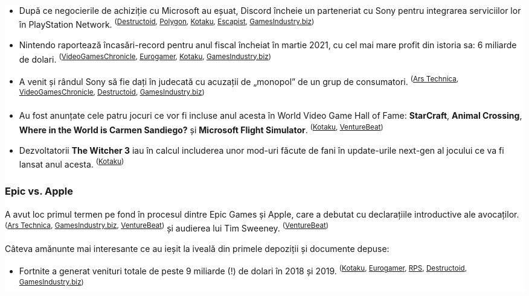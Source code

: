 * După ce negocierile de achiziție cu Microsoft au eșuat, Discord încheie un parteneriat cu Sony pentru integrarea serviciilor lor în PlayStation Network. <sup>([Destructoid](https://www.destructoid.com/stories/sony-and-discord-are-partnering-to-integrate-their-services-on-playstation-627968.phtml), [Polygon](https://www.polygon.com/22417630/playstation-discord-app-integration-release-dates-sony-investment), [Kotaku](https://kotaku.com/sony-plans-to-integrate-discord-with-playstation-1846812430), [Escapist](https://www.escapistmagazine.com/v2/playstation-partners-with-discord-makes-minority-investment/), [GamesIndustry.biz](https://www.gamesindustry.biz/articles/2021-05-03-sony-announces-discord-integration-into-playstation-network))</sup>

* Nintendo raportează încasări-record pentru anul fiscal încheiat în martie 2021, cu cel mai mare profit din istoria sa: 6 miliarde de dolari. <sup>([VideoGamesChronicle](https://www.videogameschronicle.com/news/switch-nears-85-million-in-record-year-for-nintendo/), [Eurogamer](https://www.eurogamer.net/articles/2021-05-06-nintendo-switch-passes-84m-sold-as-company-records-record-profits), [Kotaku](https://kotaku.com/last-year-was-nintendos-most-profitable-one-ever-1846835533), [GamesIndustry.biz](https://www.gamesindustry.biz/articles/2021-05-06-nintendo-reports-record-full-year-profits-as-switch-nears-85m-units-sold))</sup>

* A venit și rândul Sony să fie dați în judecată cu acuzații de „monopol” de un grup de consumatori. <sup>([Ars Technica](https://arstechnica.com/gaming/2021/05/sony-faces-lawsuit-over-alleged-monopoly-pricing-of-playstation-downloads/), [VideoGamesChronicle](https://www.videogameschronicle.com/news/sony-accused-of-unlawful-monopoly-for-restricting-digital-games-to-the-playstation-store/), [Destructoid](https://www.destructoid.com/stories/sony-facing-class-action-lawsuit-over-playstation-store-price-monopoly--628455.phtml), [GamesIndustry.biz](https://www.gamesindustry.biz/articles/2021-05-06-sony-facing-lawsuit-over-playstation-store-exclusivity))</sup>

* Au fost anunțate cele patru jocuri ce vor fi incluse anul acesta în World Video Game Hall of Fame: **StarCraft**, **Animal Crossing**, **Where in the World is Carmen Sandiego?** și **Microsoft Flight Simulator**. <sup>([Kotaku](https://kotaku.com/these-are-your-2021-world-video-game-hall-of-fame-induc-1846837116), [VentureBeat](https://venturebeat.com/2021/05/06/starcraft-headlines-class-of-4-inductees-into-world-video-game-hall-of-fame/))</sup>

* Dezvoltatorii **The Witcher 3** iau în calcul includerea unor mod-uri făcute de fani în update-urile next-gen al jocului ce va fi lansat anul acesta. <sup>([Kotaku](https://kotaku.com/the-witcher-3s-next-gen-update-might-be-using-some-fan-1846842040))</sup>

### Epic vs. Apple

A avut loc primul termen pe fond în procesul dintre Epic Games și Apple, care a debutat cu declarațiile introductive ale avocaților. <sup>([Ars Technica](https://arstechnica.com/gaming/2021/05/epic-vs-apple-opening-arguments-suggest-a-bitter-battle-over-ios-future/), [GamesIndustry.biz](https://www.gamesindustry.biz/articles/2021-05-03-epic-apple-trade-shots-in-opening-statements), [VentureBeat](https://venturebeat.com/2021/05/03/apple-v-epic-games-opening-statements-highlight-tech-antitrust-arguments/))</sup> și audierea lui Tim Sweeney. <sup>([VentureBeat](https://venturebeat.com/2021/05/04/tim-sweeney-testimony-and-new-documents-shed-light-on-epic-and-apples-game-businesses/))</sup>

Câteva amănunte mai interesante ce au ieșit la iveală din primele depoziții și documente depuse:

* Fortnite a generat venituri totale de peste 9 miliarde (!) de dolari în 2018 și 2019. <sup>([Kotaku](https://kotaku.com/fortnite-made-over-9-billion-between-2018-and-2019-1846814284), [Eurogamer](https://www.eurogamer.net/articles/2021-05-04-fortnite-earned-usd9bn-in-two-years), [RPS](https://www.rockpapershotgun.com/fortnite-made-over-9-billion-in-its-first-two-years), [Destructoid](https://www.destructoid.com/stories/fortnite-raked-in-a-staggering-9-billion-in-two-years-628178.phtml), [GamesIndustry.biz](https://www.gamesindustry.biz/articles/2021-05-04-fortnite-made-usd9bn-in-two-years))</sup>
